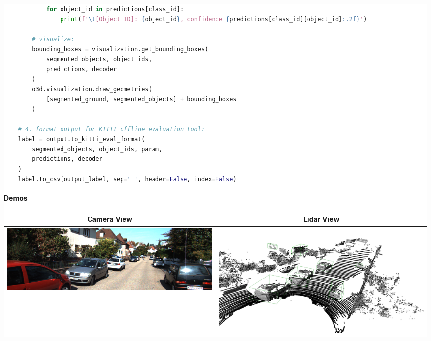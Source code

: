```python
            for object_id in predictions[class_id]:
                print(f'\t[Object ID]: {object_id}, confidence {predictions[class_id][object_id]:.2f}')

        # visualize:
        bounding_boxes = visualization.get_bounding_boxes(
            segmented_objects, object_ids, 
            predictions, decoder
        )
        o3d.visualization.draw_geometries(
            [segmented_ground, segmented_objects] + bounding_boxes
        )
    
    # 4. format output for KITTI offline evaluation tool:
    label = output.to_kitti_eval_format(
        segmented_objects, object_ids, param,
        predictions, decoder
    )
    label.to_csv(output_label, sep=' ', header=False, index=False)
```

#### Demos

Camera View                |Lidar View
:-------------------------:|:-------------------------:
![Demo 01-Camera](doc/detection-sample-01--000008-camera-view.png)  |  ![Demo 01-Lidar](doc/detection-sample-01--000008-lidar-view.png)